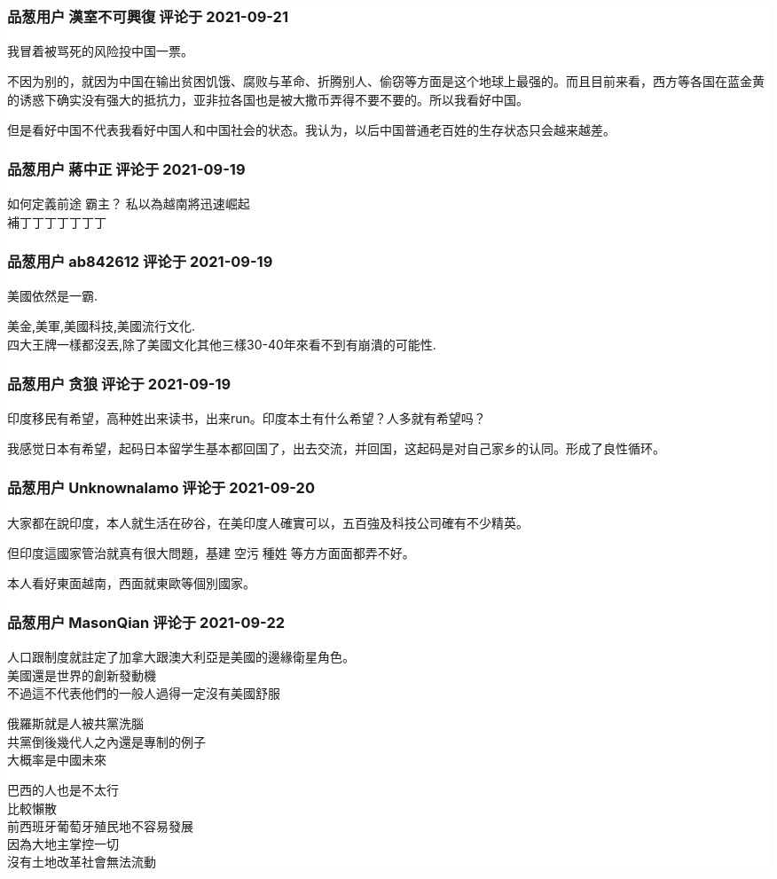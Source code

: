### 品葱用户 **漢室不可興復** 评论于 2021-09-21
        
我冒着被骂死的风险投中国一票。  
  
不因为别的，就因为中国在输出贫困饥饿、腐败与革命、折腾别人、偷窃等方面是这个地球上最强的。而且目前来看，西方等各国在蓝金黄的诱惑下确实没有强大的抵抗力，亚非拉各国也是被大撒币弄得不要不要的。所以我看好中国。  
  
但是看好中国不代表我看好中国人和中国社会的状态。我认为，以后中国普通老百姓的生存状态只会越来越差。
        
                

### 品葱用户 **蔣中正** 评论于 2021-09-19
        
如何定義前途 霸主？ 私以為越南將迅速崛起  
補丁丁丁丁丁丁丁
        
                

### 品葱用户 **ab842612** 评论于 2021-09-19
        
美國依然是一霸.  
  
美金,美軍,美國科技,美國流行文化.  
四大王牌一樣都沒丟,除了美國文化其他三樣30-40年來看不到有崩潰的可能性.
        
                

### 品葱用户 **贪狼** 评论于 2021-09-19
        
印度移民有希望，高种姓出来读书，出来run。印度本土有什么希望？人多就有希望吗？  
  
我感觉日本有希望，起码日本留学生基本都回国了，出去交流，并回国，这起码是对自己家乡的认同。形成了良性循环。
        
                

### 品葱用户 **Unknownalamo** 评论于 2021-09-20
        
大家都在說印度，本人就生活在矽谷，在美印度人確實可以，五百強及科技公司確有不少精英。  
  
但印度這國家管治就真有很大問題，基建 空污 種姓 等方方面面都弄不好。  
  
本人看好東面越南，西面就東歐等個別國家。
        
                

### 品葱用户 **MasonQian** 评论于 2021-09-22
        
人口跟制度就註定了加拿大跟澳大利亞是美國的邊緣衛星角色。  
美國還是世界的創新發動機  
不過這不代表他們的一般人過得一定沒有美國舒服  
  
俄羅斯就是人被共黨洗腦  
共黨倒後幾代人之內還是專制的例子  
大概率是中國未來  
  
巴西的人也是不太行  
比較懶散  
前西班牙葡萄牙殖民地不容易發展  
因為大地主掌控一切  
沒有土地改革社會無法流動
        